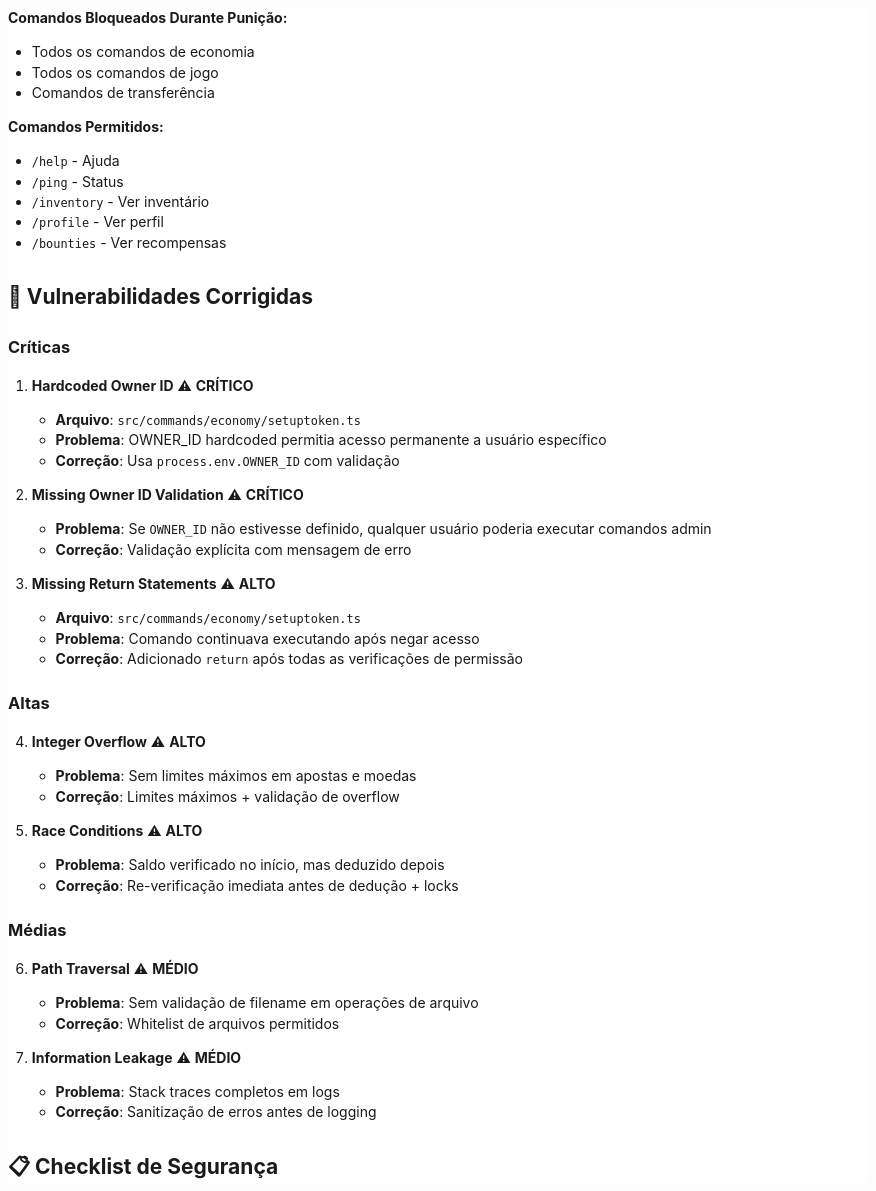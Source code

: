 **Comandos Bloqueados Durante Punição:**
- Todos os comandos de economia
- Todos os comandos de jogo
- Comandos de transferência

**Comandos Permitidos:**
- `/help` - Ajuda
- `/ping` - Status
- `/inventory` - Ver inventário
- `/profile` - Ver perfil
- `/bounties` - Ver recompensas

## 🚨 Vulnerabilidades Corrigidas

### Críticas

1. **Hardcoded Owner ID** ⚠️ **CRÍTICO**
   - **Arquivo**: `src/commands/economy/setuptoken.ts`
   - **Problema**: OWNER_ID hardcoded permitia acesso permanente a usuário específico
   - **Correção**: Usa `process.env.OWNER_ID` com validação

2. **Missing Owner ID Validation** ⚠️ **CRÍTICO**
   - **Problema**: Se `OWNER_ID` não estivesse definido, qualquer usuário poderia executar comandos admin
   - **Correção**: Validação explícita com mensagem de erro

3. **Missing Return Statements** ⚠️ **ALTO**
   - **Arquivo**: `src/commands/economy/setuptoken.ts`
   - **Problema**: Comando continuava executando após negar acesso
   - **Correção**: Adicionado `return` após todas as verificações de permissão

### Altas

4. **Integer Overflow** ⚠️ **ALTO**
   - **Problema**: Sem limites máximos em apostas e moedas
   - **Correção**: Limites máximos + validação de overflow

5. **Race Conditions** ⚠️ **ALTO**
   - **Problema**: Saldo verificado no início, mas deduzido depois
   - **Correção**: Re-verificação imediata antes de dedução + locks

### Médias

6. **Path Traversal** ⚠️ **MÉDIO**
   - **Problema**: Sem validação de filename em operações de arquivo
   - **Correção**: Whitelist de arquivos permitidos

7. **Information Leakage** ⚠️ **MÉDIO**
   - **Problema**: Stack traces completos em logs
   - **Correção**: Sanitização de erros antes de logging

## 📋 Checklist de Segurança
